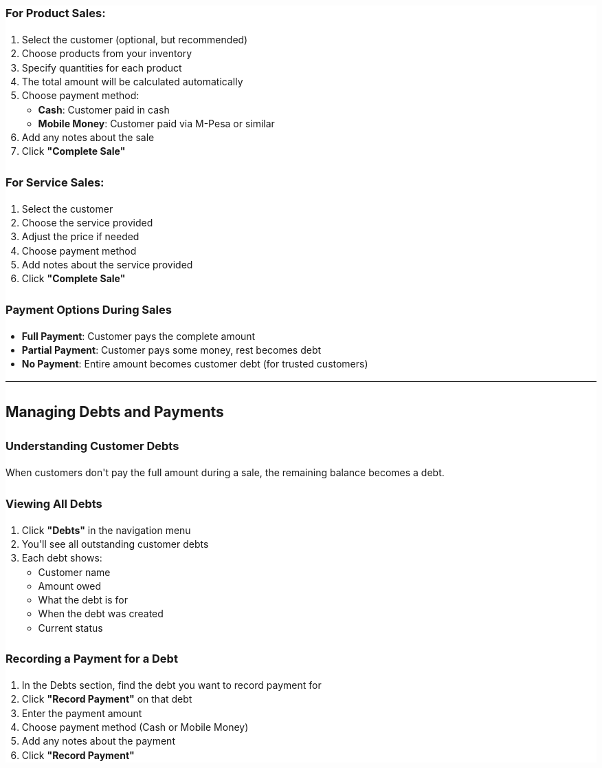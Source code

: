 ### For Product Sales:

1. Select the customer (optional, but recommended)
2. Choose products from your inventory
3. Specify quantities for each product
4. The total amount will be calculated automatically
5. Choose payment method:
   - **Cash**: Customer paid in cash
   - **Mobile Money**: Customer paid via M-Pesa or similar
6. Add any notes about the sale
7. Click **"Complete Sale"**

### For Service Sales:

1. Select the customer
2. Choose the service provided
3. Adjust the price if needed
4. Choose payment method
5. Add notes about the service provided
6. Click **"Complete Sale"**

### Payment Options During Sales

- **Full Payment**: Customer pays the complete amount
- **Partial Payment**: Customer pays some money, rest becomes debt
- **No Payment**: Entire amount becomes customer debt (for trusted customers)

---

## Managing Debts and Payments

### Understanding Customer Debts

When customers don't pay the full amount during a sale, the remaining balance becomes a debt.

### Viewing All Debts

1. Click **"Debts"** in the navigation menu
2. You'll see all outstanding customer debts
3. Each debt shows:
   - Customer name
   - Amount owed
   - What the debt is for
   - When the debt was created
   - Current status

### Recording a Payment for a Debt

1. In the Debts section, find the debt you want to record payment for
2. Click **"Record Payment"** on that debt
3. Enter the payment amount
4. Choose payment method (Cash or Mobile Money)
5. Add any notes about the payment
6. Click **"Record Payment"**
